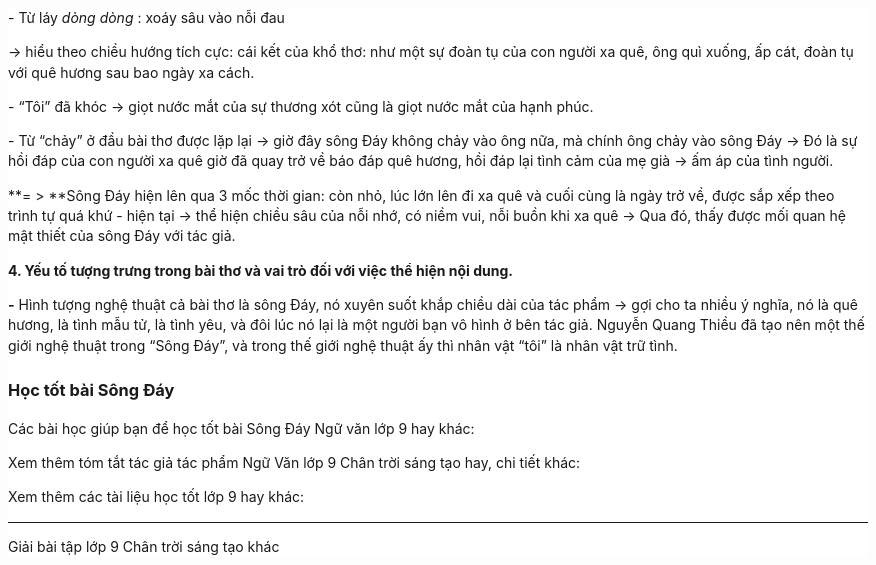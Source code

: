 \- Từ láy  _dòng dòng_ : xoáy sâu vào nỗi đau

→ hiểu theo chiều hướng tích cực: cái kết của khổ thơ: như một sự đoàn tụ của con người xa quê, ông quì xuống, ấp cát, đoàn tụ với quê hương sau bao ngày xa cách.

\- “Tôi” đã khóc → giọt nước mắt của sự thương xót cũng là giọt nước mắt của hạnh phúc.

\- Từ “chảy” ở đầu bài thơ được lặp lại → giờ đây sông Đáy không chảy vào ông nữa, mà chính ông chảy vào sông Đáy → Đó là sự hồi đáp của con người xa quê giờ đã quay trở về báo đáp quê hương, hồi đáp lại tình cảm của mẹ già → ấm áp của tình người.

**= > **Sông Đáy hiện lên qua 3 mốc thời gian: còn nhỏ, lúc lớn lên đi xa quê và cuối cùng là ngày trở về, được sắp xếp theo trình tự quá khứ - hiện tại → thể hiện chiều sâu của nỗi nhớ, có niềm vui, nỗi buồn khi xa quê → Qua đó, thấy được mối quan hệ mật thiết của sông Đáy với tác giả.

**4\. Yếu tố tượng trưng trong bài thơ và vai trò đối với việc thể hiện nội dung.**

**-** Hình tượng nghệ thuật cả bài thơ là sông Đáy, nó xuyên suốt khắp chiều dài của tác phẩm -> gợi cho ta nhiều ý nghĩa, nó là quê hương, là tình mẫu tử, là tình yêu, và đôi lúc nó lại là một người bạn vô hình ở bên tác giả. Nguyễn Quang Thiều đã tạo nên một thế giới nghệ thuật trong “Sông Đáy”, và trong thế giới nghệ thuật ấy thì nhân vật “tôi” là nhân vật trữ tình.

### **Học tốt bài Sông Đáy**

Các bài học giúp bạn để học tốt bài Sông Đáy Ngữ văn lớp 9 hay khác:

Xem thêm tóm tắt tác giả tác phẩm Ngữ Văn lớp 9 Chân trời sáng tạo hay, chi tiết khác:

Xem thêm các tài liệu học tốt lớp 9 hay khác:

* * *

Giải bài tập lớp 9 Chân trời sáng tạo khác
